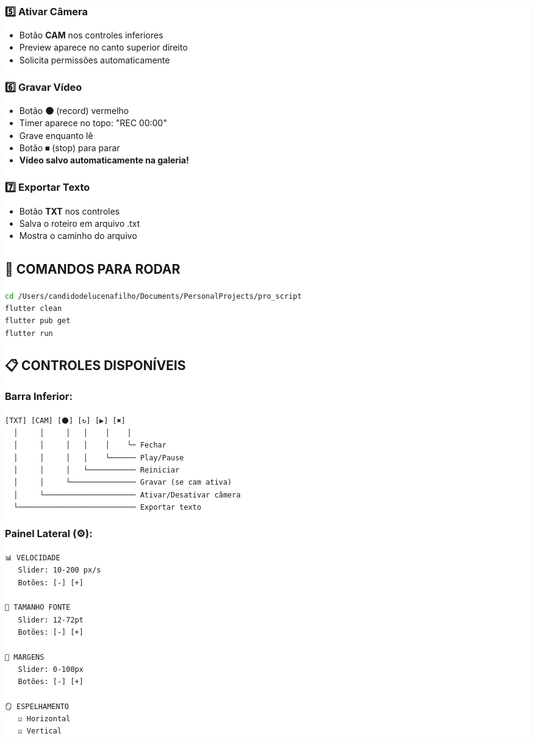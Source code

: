 ### 5️⃣ Ativar Câmera
- Botão **CAM** nos controles inferiores
- Preview aparece no canto superior direito
- Solicita permissões automaticamente

### 6️⃣ Gravar Vídeo
- Botão **⚫** (record) vermelho
- Timer aparece no topo: "REC 00:00"
- Grave enquanto lê
- Botão **⏹** (stop) para parar
- **Vídeo salvo automaticamente na galeria!**

### 7️⃣ Exportar Texto
- Botão **TXT** nos controles
- Salva o roteiro em arquivo .txt
- Mostra o caminho do arquivo

## 🔧 COMANDOS PARA RODAR

```bash
cd /Users/candidodelucenafilho/Documents/PersonalProjects/pro_script
flutter clean
flutter pub get
flutter run
```

## 📋 CONTROLES DISPONÍVEIS

### Barra Inferior:
```
[TXT] [CAM] [⚫] [↻] [▶️] [✖️]
  │     │     │   │    │    │
  │     │     │   │    │    └─ Fechar
  │     │     │   │    └────── Play/Pause
  │     │     │   └─────────── Reiniciar
  │     │     └─────────────── Gravar (se cam ativa)
  │     └───────────────────── Ativar/Desativar câmera
  └─────────────────────────── Exportar texto
```

### Painel Lateral (⚙️):
```
📊 VELOCIDADE
   Slider: 10-200 px/s
   Botões: [-] [+]

📝 TAMANHO FONTE
   Slider: 12-72pt
   Botões: [-] [+]

📐 MARGENS
   Slider: 0-100px
   Botões: [-] [+]

🪞 ESPELHAMENTO
   ☑ Horizontal
   ☑ Vertical
```
